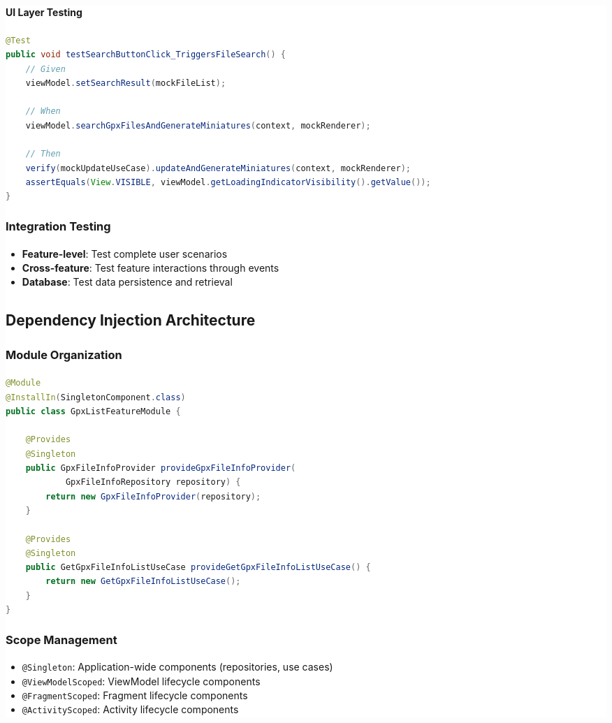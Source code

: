#### UI Layer Testing
```java
@Test
public void testSearchButtonClick_TriggersFileSearch() {
    // Given
    viewModel.setSearchResult(mockFileList);
    
    // When
    viewModel.searchGpxFilesAndGenerateMiniatures(context, mockRenderer);
    
    // Then
    verify(mockUpdateUseCase).updateAndGenerateMiniatures(context, mockRenderer);
    assertEquals(View.VISIBLE, viewModel.getLoadingIndicatorVisibility().getValue());
}
```

### Integration Testing
- **Feature-level**: Test complete user scenarios
- **Cross-feature**: Test feature interactions through events
- **Database**: Test data persistence and retrieval

## Dependency Injection Architecture

### Module Organization
```java
@Module
@InstallIn(SingletonComponent.class)
public class GpxListFeatureModule {
    
    @Provides
    @Singleton
    public GpxFileInfoProvider provideGpxFileInfoProvider(
            GpxFileInfoRepository repository) {
        return new GpxFileInfoProvider(repository);
    }
    
    @Provides
    @Singleton
    public GetGpxFileInfoListUseCase provideGetGpxFileInfoListUseCase() {
        return new GetGpxFileInfoListUseCase();
    }
}
```

### Scope Management
- `@Singleton`: Application-wide components (repositories, use cases)
- `@ViewModelScoped`: ViewModel lifecycle components
- `@FragmentScoped`: Fragment lifecycle components
- `@ActivityScoped`: Activity lifecycle components
